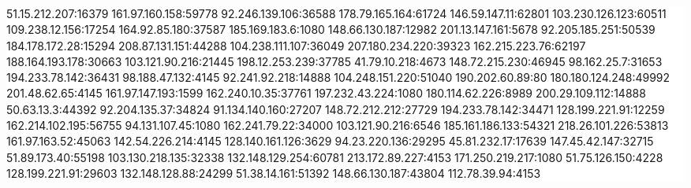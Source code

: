 51.15.212.207:16379
161.97.160.158:59778
92.246.139.106:36588
178.79.165.164:61724
146.59.147.11:62801
103.230.126.123:60511
109.238.12.156:17254
164.92.85.180:37587
185.169.183.6:1080
148.66.130.187:12982
201.13.147.161:5678
92.205.185.251:50539
184.178.172.28:15294
208.87.131.151:44288
104.238.111.107:36049
207.180.234.220:39323
162.215.223.76:62197
188.164.193.178:30663
103.121.90.216:21445
198.12.253.239:37785
41.79.10.218:4673
148.72.215.230:46945
98.162.25.7:31653
194.233.78.142:36431
98.188.47.132:4145
92.241.92.218:14888
104.248.151.220:51040
190.202.60.89:80
180.180.124.248:49992
201.48.62.65:4145
161.97.147.193:1599
162.240.10.35:37761
197.232.43.224:1080
180.114.62.226:8989
200.29.109.112:14888
50.63.13.3:44392
92.204.135.37:34824
91.134.140.160:27207
148.72.212.212:27729
194.233.78.142:34471
128.199.221.91:12259
162.214.102.195:56755
94.131.107.45:1080
162.241.79.22:34000
103.121.90.216:6546
185.161.186.133:54321
218.26.101.226:53813
161.97.163.52:45063
142.54.226.214:4145
128.140.161.126:3629
94.23.220.136:29295
45.81.232.17:17639
147.45.42.147:32715
51.89.173.40:55198
103.130.218.135:32338
132.148.129.254:60781
213.172.89.227:4153
171.250.219.217:1080
51.75.126.150:4228
128.199.221.91:29603
132.148.128.88:24299
51.38.14.161:51392
148.66.130.187:43804
112.78.39.94:4153